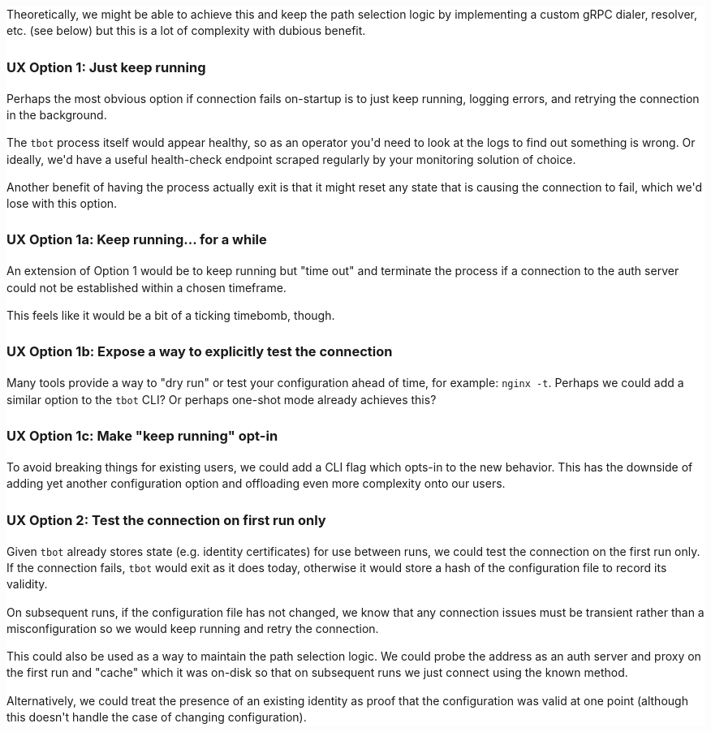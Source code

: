 Theoretically, we might be able to achieve this and keep the path selection
logic by implementing a custom gRPC dialer, resolver, etc. (see below) but this
is a lot of complexity with dubious benefit.

### UX Option 1: Just keep running

Perhaps the most obvious option if connection fails on-startup is to just keep
running, logging errors, and retrying the connection in the background.

The `tbot` process itself would appear healthy, so as an operator you'd need to
look at the logs to find out something is wrong. Or ideally, we'd have a useful
health-check endpoint scraped regularly by your monitoring solution of choice.

Another benefit of having the process actually exit is that it might reset any
state that is causing the connection to fail, which we'd lose with this option.

### UX Option 1a: Keep running... for a while

An extension of Option 1 would be to keep running but "time out" and terminate
the process if a connection to the auth server could not be established within a
chosen timeframe.

This feels like it would be a bit of a ticking timebomb, though.

### UX Option 1b: Expose a way to explicitly test the connection

Many tools provide a way to "dry run" or test your configuration ahead of time,
for example: `nginx -t`. Perhaps we could add a similar option to the `tbot` CLI?
Or perhaps one-shot mode already achieves this?

### UX Option 1c: Make "keep running" opt-in

To avoid breaking things for existing users, we could add a CLI flag which
opts-in to the new behavior. This has the downside of adding yet another
configuration option and offloading even more complexity onto our users.

### UX Option 2: Test the connection on first run only

Given `tbot` already stores state (e.g. identity certificates) for use between
runs, we could test the connection on the first run only. If the connection
fails, `tbot` would exit as it does today, otherwise it would store a hash of
the configuration file to record its validity.

On subsequent runs, if the configuration file has not changed, we know that any
connection issues must be transient rather than a misconfiguration so we would
keep running and retry the connection.

This could also be used as a way to maintain the path selection logic. We could
probe the address as an auth server and proxy on the first run and "cache" which
it was on-disk so that on subsequent runs we just connect using the known method.

Alternatively, we could treat the presence of an existing identity as proof that
the configuration was valid at one point (although this doesn't handle the case
of changing configuration).
